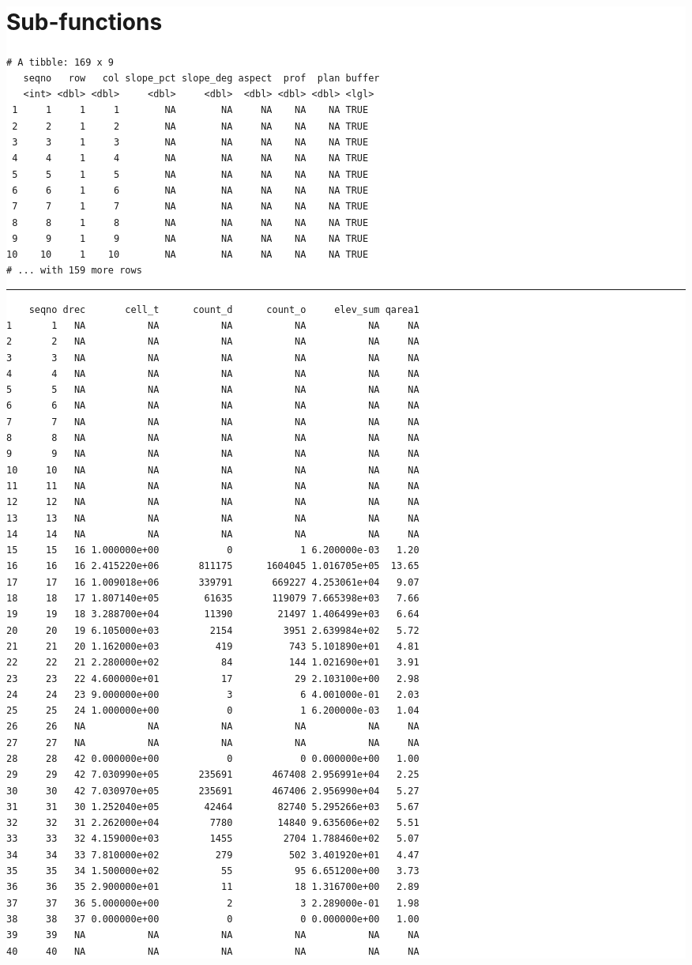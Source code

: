 # Sub-functions

    # A tibble: 169 x 9
       seqno   row   col slope_pct slope_deg aspect  prof  plan buffer
       <int> <dbl> <dbl>     <dbl>     <dbl>  <dbl> <dbl> <dbl> <lgl> 
     1     1     1     1        NA        NA     NA    NA    NA TRUE  
     2     2     1     2        NA        NA     NA    NA    NA TRUE  
     3     3     1     3        NA        NA     NA    NA    NA TRUE  
     4     4     1     4        NA        NA     NA    NA    NA TRUE  
     5     5     1     5        NA        NA     NA    NA    NA TRUE  
     6     6     1     6        NA        NA     NA    NA    NA TRUE  
     7     7     1     7        NA        NA     NA    NA    NA TRUE  
     8     8     1     8        NA        NA     NA    NA    NA TRUE  
     9     9     1     9        NA        NA     NA    NA    NA TRUE  
    10    10     1    10        NA        NA     NA    NA    NA TRUE  
    # ... with 159 more rows

---

        seqno drec       cell_t      count_d      count_o     elev_sum qarea1
    1       1   NA           NA           NA           NA           NA     NA
    2       2   NA           NA           NA           NA           NA     NA
    3       3   NA           NA           NA           NA           NA     NA
    4       4   NA           NA           NA           NA           NA     NA
    5       5   NA           NA           NA           NA           NA     NA
    6       6   NA           NA           NA           NA           NA     NA
    7       7   NA           NA           NA           NA           NA     NA
    8       8   NA           NA           NA           NA           NA     NA
    9       9   NA           NA           NA           NA           NA     NA
    10     10   NA           NA           NA           NA           NA     NA
    11     11   NA           NA           NA           NA           NA     NA
    12     12   NA           NA           NA           NA           NA     NA
    13     13   NA           NA           NA           NA           NA     NA
    14     14   NA           NA           NA           NA           NA     NA
    15     15   16 1.000000e+00            0            1 6.200000e-03   1.20
    16     16   16 2.415220e+06       811175      1604045 1.016705e+05  13.65
    17     17   16 1.009018e+06       339791       669227 4.253061e+04   9.07
    18     18   17 1.807140e+05        61635       119079 7.665398e+03   7.66
    19     19   18 3.288700e+04        11390        21497 1.406499e+03   6.64
    20     20   19 6.105000e+03         2154         3951 2.639984e+02   5.72
    21     21   20 1.162000e+03          419          743 5.101890e+01   4.81
    22     22   21 2.280000e+02           84          144 1.021690e+01   3.91
    23     23   22 4.600000e+01           17           29 2.103100e+00   2.98
    24     24   23 9.000000e+00            3            6 4.001000e-01   2.03
    25     25   24 1.000000e+00            0            1 6.200000e-03   1.04
    26     26   NA           NA           NA           NA           NA     NA
    27     27   NA           NA           NA           NA           NA     NA
    28     28   42 0.000000e+00            0            0 0.000000e+00   1.00
    29     29   42 7.030990e+05       235691       467408 2.956991e+04   2.25
    30     30   42 7.030970e+05       235691       467406 2.956990e+04   5.27
    31     31   30 1.252040e+05        42464        82740 5.295266e+03   5.67
    32     32   31 2.262000e+04         7780        14840 9.635606e+02   5.51
    33     33   32 4.159000e+03         1455         2704 1.788460e+02   5.07
    34     34   33 7.810000e+02          279          502 3.401920e+01   4.47
    35     35   34 1.500000e+02           55           95 6.651200e+00   3.73
    36     36   35 2.900000e+01           11           18 1.316700e+00   2.89
    37     37   36 5.000000e+00            2            3 2.289000e-01   1.98
    38     38   37 0.000000e+00            0            0 0.000000e+00   1.00
    39     39   NA           NA           NA           NA           NA     NA
    40     40   NA           NA           NA           NA           NA     NA